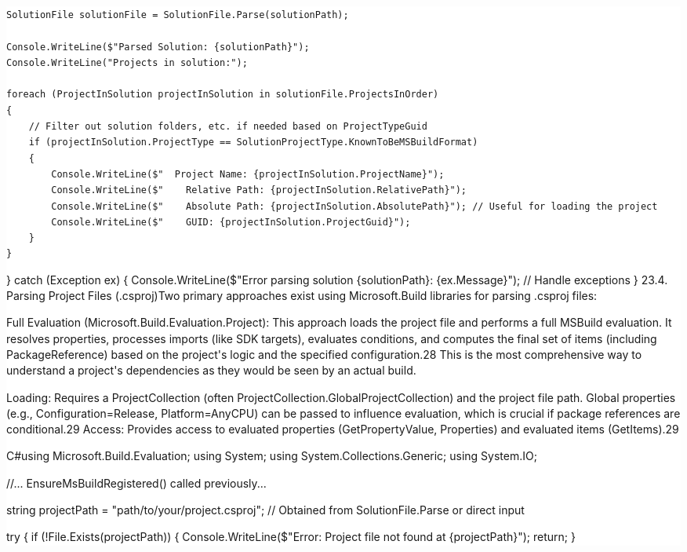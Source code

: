     SolutionFile solutionFile = SolutionFile.Parse(solutionPath);

    Console.WriteLine($"Parsed Solution: {solutionPath}");
    Console.WriteLine("Projects in solution:");

    foreach (ProjectInSolution projectInSolution in solutionFile.ProjectsInOrder)
    {
        // Filter out solution folders, etc. if needed based on ProjectTypeGuid
        if (projectInSolution.ProjectType == SolutionProjectType.KnownToBeMSBuildFormat)
        {
            Console.WriteLine($"  Project Name: {projectInSolution.ProjectName}");
            Console.WriteLine($"    Relative Path: {projectInSolution.RelativePath}");
            Console.WriteLine($"    Absolute Path: {projectInSolution.AbsolutePath}"); // Useful for loading the project
            Console.WriteLine($"    GUID: {projectInSolution.ProjectGuid}");
        }
    }
}
catch (Exception ex)
{
    Console.WriteLine($"Error parsing solution {solutionPath}: {ex.Message}");
    // Handle exceptions
}
23.4. Parsing Project Files (.csproj)Two primary approaches exist using Microsoft.Build libraries for parsing .csproj files:

Full Evaluation (Microsoft.Build.Evaluation.Project): This approach loads the project file and performs a full MSBuild evaluation. It resolves properties, processes imports (like SDK targets), evaluates conditions, and computes the final set of items (including PackageReference) based on the project's logic and the specified configuration.28 This is the most comprehensive way to understand a project's dependencies as they would be seen by an actual build.

Loading: Requires a ProjectCollection (often ProjectCollection.GlobalProjectCollection) and the project file path. Global properties (e.g., Configuration=Release, Platform=AnyCPU) can be passed to influence evaluation, which is crucial if package references are conditional.29
Access: Provides access to evaluated properties (GetPropertyValue, Properties) and evaluated items (GetItems).29

C#using Microsoft.Build.Evaluation;
using System;
using System.Collections.Generic;
using System.IO;

//... EnsureMsBuildRegistered() called previously...

string projectPath = "path/to/your/project.csproj"; // Obtained from SolutionFile.Parse or direct input

try
{
    if (!File.Exists(projectPath))
    {
        Console.WriteLine($"Error: Project file not found at {projectPath}");
        return;
    }
